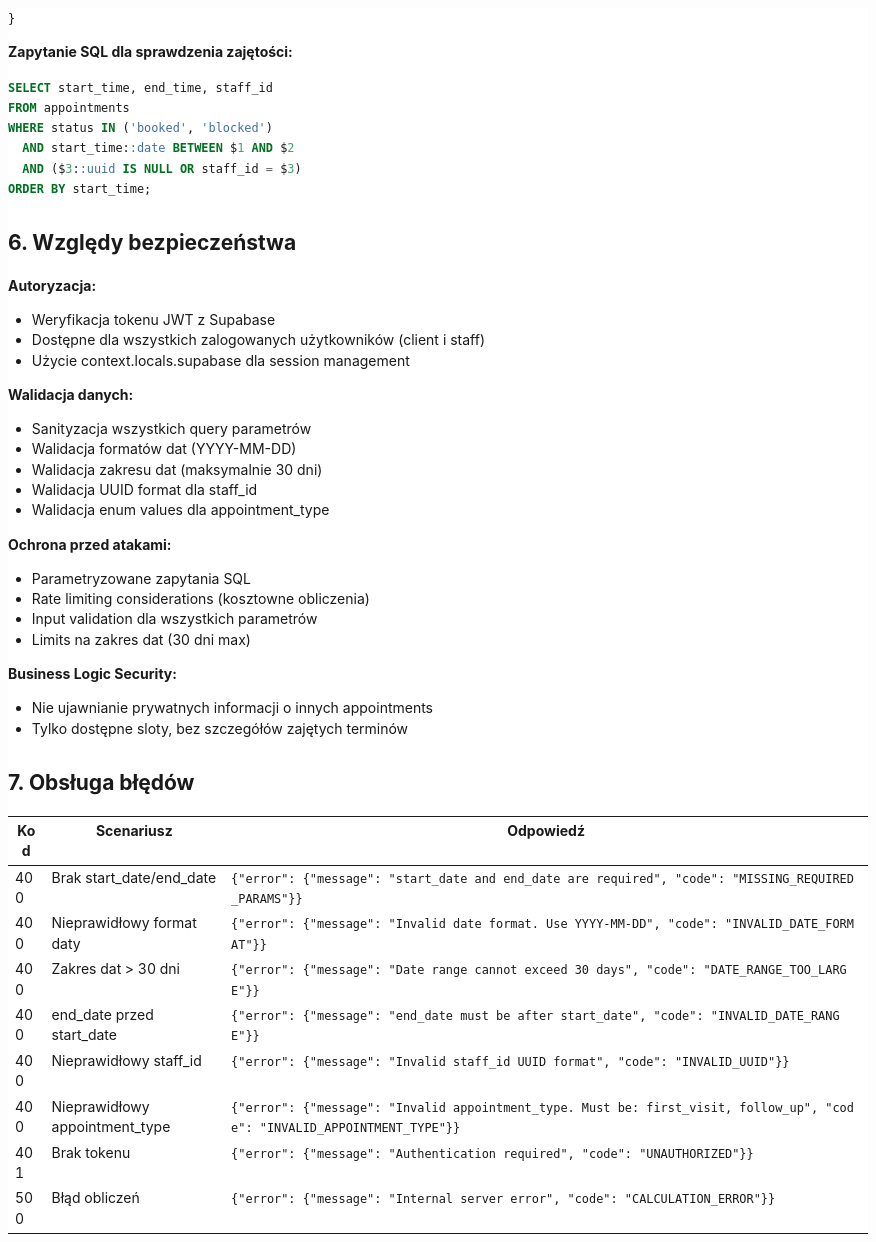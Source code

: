 ```typescript
}
```

**Zapytanie SQL dla sprawdzenia zajętości:**
```sql
SELECT start_time, end_time, staff_id
FROM appointments 
WHERE status IN ('booked', 'blocked')
  AND start_time::date BETWEEN $1 AND $2
  AND ($3::uuid IS NULL OR staff_id = $3)
ORDER BY start_time;
```

## 6. Względy bezpieczeństwa

**Autoryzacja:**
- Weryfikacja tokenu JWT z Supabase
- Dostępne dla wszystkich zalogowanych użytkowników (client i staff)
- Użycie context.locals.supabase dla session management

**Walidacja danych:**
- Sanityzacja wszystkich query parametrów
- Walidacja formatów dat (YYYY-MM-DD)
- Walidacja zakresu dat (maksymalnie 30 dni)
- Walidacja UUID format dla staff_id
- Walidacja enum values dla appointment_type

**Ochrona przed atakami:**
- Parametryzowane zapytania SQL
- Rate limiting considerations (kosztowne obliczenia)
- Input validation dla wszystkich parametrów
- Limits na zakres dat (30 dni max)

**Business Logic Security:**
- Nie ujawnianie prywatnych informacji o innych appointments
- Tylko dostępne sloty, bez szczegółów zajętych terminów

## 7. Obsługa błędów

| Kod | Scenariusz | Odpowiedź |
|-----|------------|-----------|
| 400 | Brak start_date/end_date | `{"error": {"message": "start_date and end_date are required", "code": "MISSING_REQUIRED_PARAMS"}}` |
| 400 | Nieprawidłowy format daty | `{"error": {"message": "Invalid date format. Use YYYY-MM-DD", "code": "INVALID_DATE_FORMAT"}}` |
| 400 | Zakres dat > 30 dni | `{"error": {"message": "Date range cannot exceed 30 days", "code": "DATE_RANGE_TOO_LARGE"}}` |
| 400 | end_date przed start_date | `{"error": {"message": "end_date must be after start_date", "code": "INVALID_DATE_RANGE"}}` |
| 400 | Nieprawidłowy staff_id | `{"error": {"message": "Invalid staff_id UUID format", "code": "INVALID_UUID"}}` |
| 400 | Nieprawidłowy appointment_type | `{"error": {"message": "Invalid appointment_type. Must be: first_visit, follow_up", "code": "INVALID_APPOINTMENT_TYPE"}}` |
| 401 | Brak tokenu | `{"error": {"message": "Authentication required", "code": "UNAUTHORIZED"}}` |
| 500 | Błąd obliczeń | `{"error": {"message": "Internal server error", "code": "CALCULATION_ERROR"}}` |
